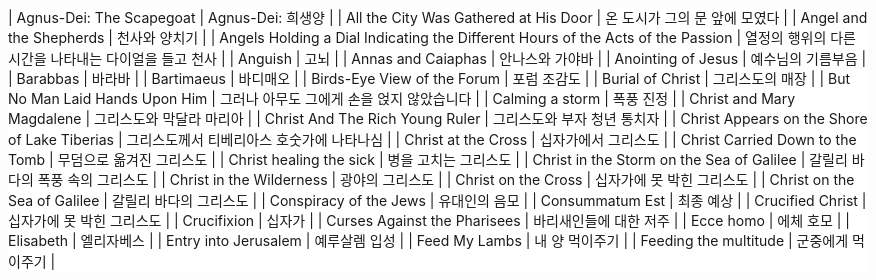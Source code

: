 | Agnus-Dei: The Scapegoat                                                                       | Agnus-Dei: 희생양                                                                        |
| All the City Was Gathered at His Door                                                          | 온 도시가 그의 문 앞에 모였다                                                            |
| Angel and the Shepherds                                                                        | 천사와 양치기                                                                            |
| Angels Holding a Dial Indicating the Different Hours of the Acts of the Passion                | 열정의 행위의 다른 시간을 나타내는 다이얼을 들고 천사                                    |
| Anguish                                                                                        | 고뇌                                                                                     |
| Annas and Caiaphas                                                                             | 안나스와 가야바                                                                          |
| Anointing of Jesus                                                                             | 예수님의 기름부음                                                                        |
| Barabbas                                                                                       | 바라바                                                                                   |
| Bartimaeus                                                                                     | 바디매오                                                                                 |
| Birds-Eye View of the Forum                                                                    | 포럼 조감도                                                                              |
| Burial of Christ                                                                               | 그리스도의 매장                                                                          |
| But No Man Laid Hands Upon Him                                                                 | 그러나 아무도 그에게 손을 얹지 않았습니다                                                |
| Calming a storm                                                                                | 폭풍 진정                                                                                |
| Christ and Mary Magdalene                                                                      | 그리스도와 막달라 마리아                                                                 |
| Christ And The Rich Young Ruler                                                                | 그리스도와 부자 청년 통치자                                                              |
| Christ Appears on the Shore of Lake Tiberias                                                   | 그리스도께서 티베리아스 호숫가에 나타나심                                                |
| Christ at the Cross                                                                            | 십자가에서 그리스도                                                                      |
| Christ Carried Down to the Tomb                                                                | 무덤으로 옮겨진 그리스도                                                                 |
| Christ healing the sick                                                                        | 병을 고치는 그리스도                                                                     |
| Christ in the Storm on the Sea of Galilee                                                      | 갈릴리 바다의 폭풍 속의 그리스도                                                         |
| Christ in the Wilderness                                                                       | 광야의 그리스도                                                                          |
| Christ on the Cross                                                                            | 십자가에 못 박힌 그리스도                                                                |
| Christ on the Sea of Galilee                                                                   | 갈릴리 바다의 그리스도                                                                   |
| Conspiracy of the Jews                                                                         | 유대인의 음모                                                                            |
| Consummatum Est                                                                                | 최종 예상                                                                                |
| Crucified Christ                                                                               | 십자가에 못 박힌 그리스도                                                                |
| Crucifixion                                                                                    | 십자가                                                                                   |
| Curses Against the Pharisees                                                                   | 바리새인들에 대한 저주                                                                   |
| Ecce homo                                                                                      | 에체 호모                                                                                |
| Elisabeth                                                                                      | 엘리자베스                                                                               |
| Entry into Jerusalem                                                                           | 예루살렘 입성                                                                            |
| Feed My Lambs                                                                                  | 내 양 먹이주기                                                                           |
| Feeding the multitude                                                                          | 군중에게 먹이주기                                                                        |
